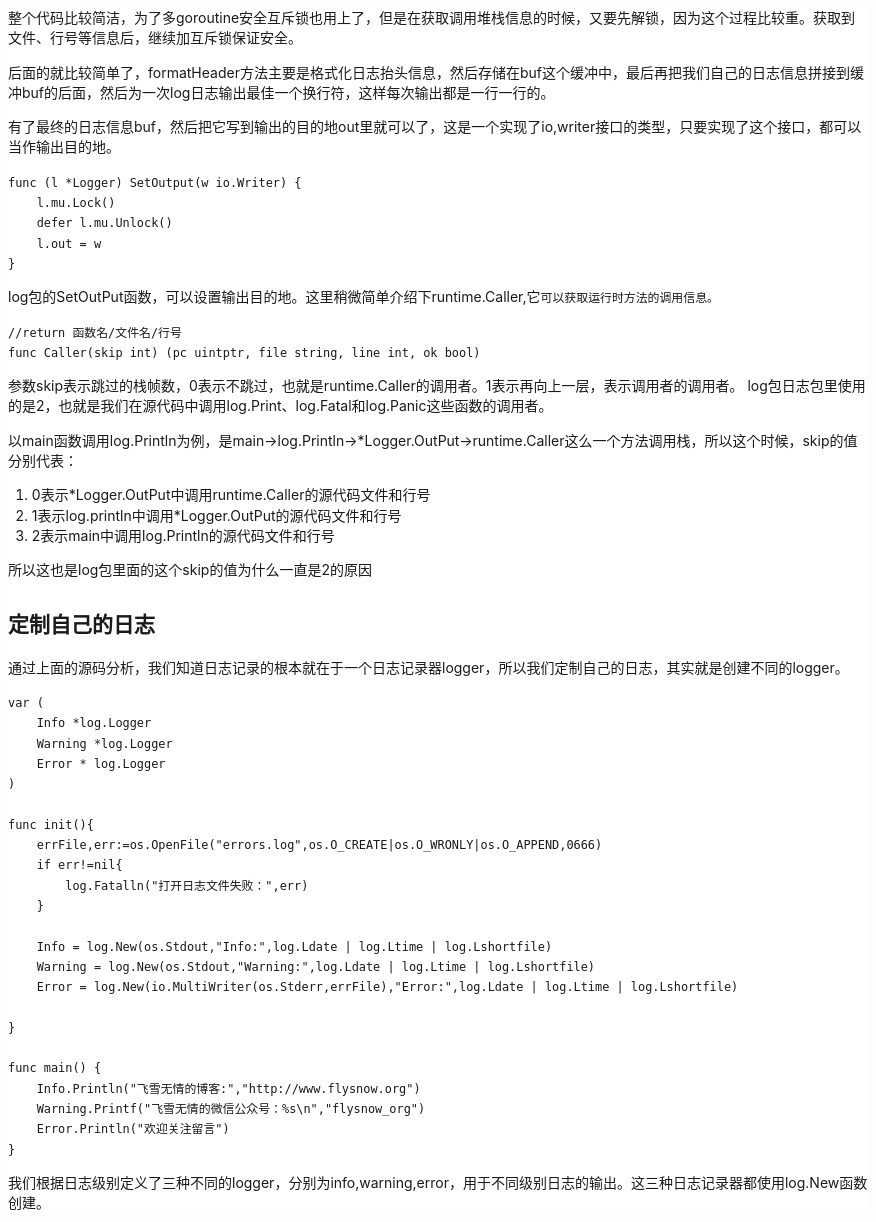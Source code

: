 整个代码比较简洁，为了多goroutine安全互斥锁也用上了，但是在获取调用堆栈信息的时候，又要先解锁，因为这个过程比较重。获取到文件、行号等信息后，继续加互斥锁保证安全。

后面的就比较简单了，formatHeader方法主要是格式化日志抬头信息，然后存储在buf这个缓冲中，最后再把我们自己的日志信息拼接到缓冲buf的后面，然后为一次log日志输出最佳一个换行符，这样每次输出都是一行一行的。

有了最终的日志信息buf，然后把它写到输出的目的地out里就可以了，这是一个实现了io,writer接口的类型，只要实现了这个接口，都可以当作输出目的地。

```
func (l *Logger) SetOutput(w io.Writer) {
	l.mu.Lock()
	defer l.mu.Unlock()
	l.out = w
}
```
log包的SetOutPut函数，可以设置输出目的地。这里稍微简单介绍下runtime.Caller,它`可以获取运行时方法的调用信息。`
```
//return 函数名/文件名/行号
func Caller(skip int) (pc uintptr, file string, line int, ok bool)
```
参数skip表示跳过的栈帧数，0表示不跳过，也就是runtime.Caller的调用者。1表示再向上一层，表示调用者的调用者。
log包日志包里使用的是2，也就是我们在源代码中调用log.Print、log.Fatal和log.Panic这些函数的调用者。

以main函数调用log.Println为例，是main->log.Println->*Logger.OutPut->runtime.Caller这么一个方法调用栈，所以这个时候，skip的值分别代表：

1. 0表示*Logger.OutPut中调用runtime.Caller的源代码文件和行号
2. 1表示log.println中调用*Logger.OutPut的源代码文件和行号
3. 2表示main中调用log.Println的源代码文件和行号

所以这也是log包里面的这个skip的值为什么一直是2的原因
## 定制自己的日志
通过上面的源码分析，我们知道日志记录的根本就在于一个日志记录器logger，所以我们定制自己的日志，其实就是创建不同的logger。
```
var (
	Info *log.Logger
	Warning *log.Logger
	Error * log.Logger
)

func init(){
	errFile,err:=os.OpenFile("errors.log",os.O_CREATE|os.O_WRONLY|os.O_APPEND,0666)
	if err!=nil{
		log.Fatalln("打开日志文件失败：",err)
	}

	Info = log.New(os.Stdout,"Info:",log.Ldate | log.Ltime | log.Lshortfile)
	Warning = log.New(os.Stdout,"Warning:",log.Ldate | log.Ltime | log.Lshortfile)
	Error = log.New(io.MultiWriter(os.Stderr,errFile),"Error:",log.Ldate | log.Ltime | log.Lshortfile)

}

func main() {
	Info.Println("飞雪无情的博客:","http://www.flysnow.org")
	Warning.Printf("飞雪无情的微信公众号：%s\n","flysnow_org")
	Error.Println("欢迎关注留言")
}
```
我们根据日志级别定义了三种不同的logger，分别为info,warning,error，用于不同级别日志的输出。这三种日志记录器都使用log.New函数创建。
